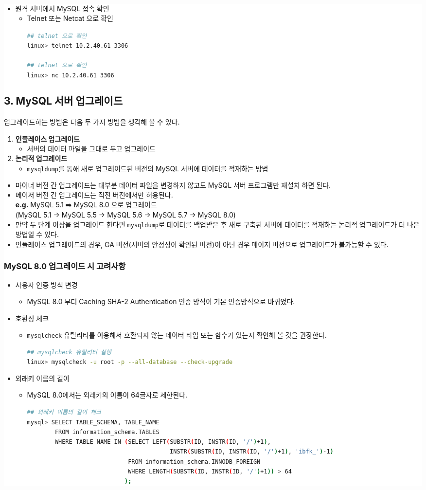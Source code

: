 - 원격 서버에서 MySQL 접속 확인
    - Telnet 또는 Netcat 으로 확인
      ```bash
      ## telnet 으로 확인
      linux> telnet 10.2.40.61 3306
    
      ## telnet 으로 확인
      linux> nc 10.2.40.61 3306 
      ```

## 3. MySQL 서버 업그레이드

업그레이드하는 방법은 다음 두 가지 방법을 생각해 볼 수 있다.

1. **인플레이스 업그레이드**
    - 서버의 데이터 파일을 그대로 두고 업그레이드
2. **논리적 업그레이드**
    - `mysqldump`를 통해 새로 업그레이드된 버전의 MySQL 서버에 데이터를 적재하는 방법

- 마이너 버전 간 업그레이드는 대부분 데이터 파일을 변경하지 않고도 MySQL 서버 프로그램만 재설치 하면 된다.
- 메이저 버전 간 업그레이드는 직전 버전에서만 허용된다.  
  **e.g.** MySQL 5.1 ➡️ MySQL 8.0 으로 업그레이드  
  (MySQL 5.1 →️ MySQL 5.5 →️ MySQL 5.6 →️ MySQL 5.7 →️ MySQL 8.0)
- 만약 두 단계 이상을 업그레이드 한다면 `mysqldump`로 데이터를 백업받은 후 새로 구축된 서버에 데이터를 적재하는 논리적 업그레이드가 더 나은 방법일 수 있다.
- 인플레이스 업그레이드의 경우, GA 버전(서버의 안정성이 확인된 버전)이 아닌 경우 메이저 버전으로 업그레이드가 불가능할 수 있다.

### MySQL 8.0 업그레이드 시 고려사항

- 사용자 인증 방식 변경
    - MySQL 8.0 부터 Caching SHA-2 Authentication 인증 방식이 기본 인증방식으로 바뀌었다.

- 호환성 체크
    - `mysqlcheck` 유틸리티를 이용해서 호환되지 않는 데이터 타입 또는 함수가 있는지 확인해 볼 것을 권장한다.
      ```bash
      ## mysqlcheck 유틸리티 실행
      linux> mysqlcheck -u root -p --all-database --check-upgrade
      ```

- 외래키 이름의 길이
    - MySQL 8.0에서는 외래키의 이름이 64글자로 제한된다.
      ```bash
      ## 외래키 이름의 길이 체크
      mysql> SELECT TABLE_SCHEMA, TABLE_NAME
              FROM information_schema.TABLES
              WHERE TABLE_NAME IN (SELECT LEFT(SUBSTR(ID, INSTR(ID, '/')+1),
                                               INSTR(SUBSTR(ID, INSTR(ID, '/')+1), 'ibfk_')-1)
                                   FROM information_schema.INNODB_FOREIGN
                                   WHERE LENGTH(SUBSTR(ID, INSTR(ID, '/')+1)) > 64              
                                  );
      ```
